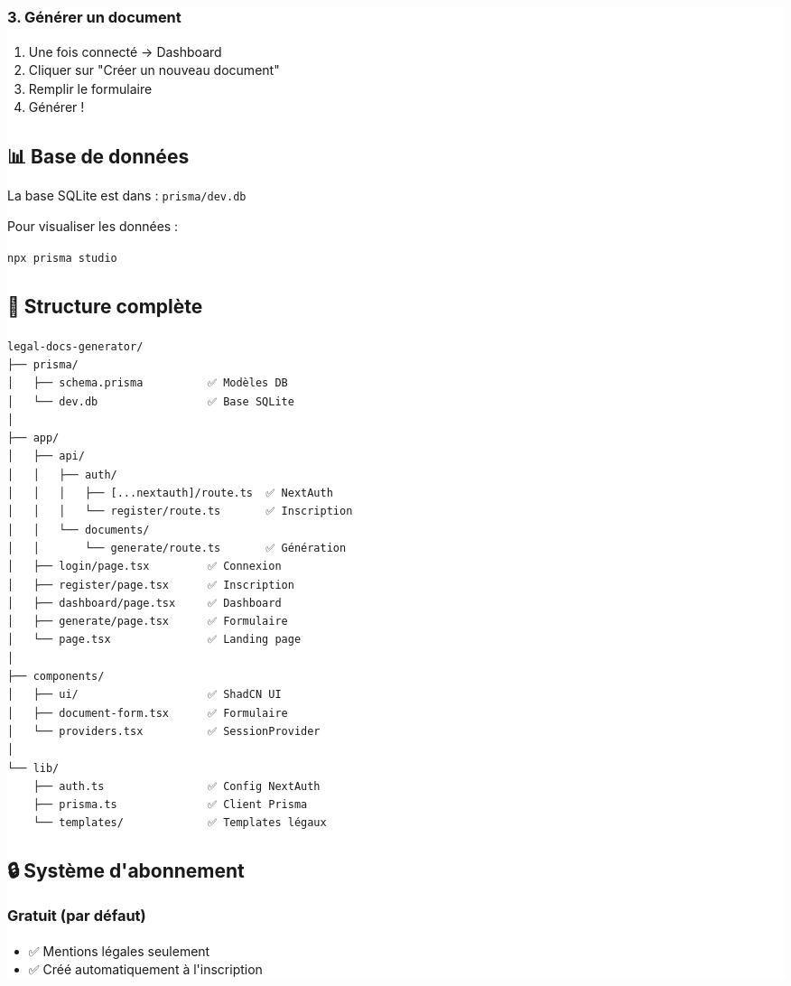 ### 3. Générer un document
1. Une fois connecté → Dashboard
2. Cliquer sur "Créer un nouveau document"
3. Remplir le formulaire
4. Générer !

## 📊 Base de données

La base SQLite est dans : `prisma/dev.db`

Pour visualiser les données :
```bash
npx prisma studio
```

## 🎨 Structure complète

```
legal-docs-generator/
├── prisma/
│   ├── schema.prisma          ✅ Modèles DB
│   └── dev.db                 ✅ Base SQLite
│
├── app/
│   ├── api/
│   │   ├── auth/
│   │   │   ├── [...nextauth]/route.ts  ✅ NextAuth
│   │   │   └── register/route.ts       ✅ Inscription
│   │   └── documents/
│   │       └── generate/route.ts       ✅ Génération
│   ├── login/page.tsx         ✅ Connexion
│   ├── register/page.tsx      ✅ Inscription
│   ├── dashboard/page.tsx     ✅ Dashboard
│   ├── generate/page.tsx      ✅ Formulaire
│   └── page.tsx               ✅ Landing page
│
├── components/
│   ├── ui/                    ✅ ShadCN UI
│   ├── document-form.tsx      ✅ Formulaire
│   └── providers.tsx          ✅ SessionProvider
│
└── lib/
    ├── auth.ts                ✅ Config NextAuth
    ├── prisma.ts              ✅ Client Prisma
    └── templates/             ✅ Templates légaux
```

## 🔒 Système d'abonnement

### Gratuit (par défaut)
- ✅ Mentions légales seulement
- ✅ Créé automatiquement à l'inscription
